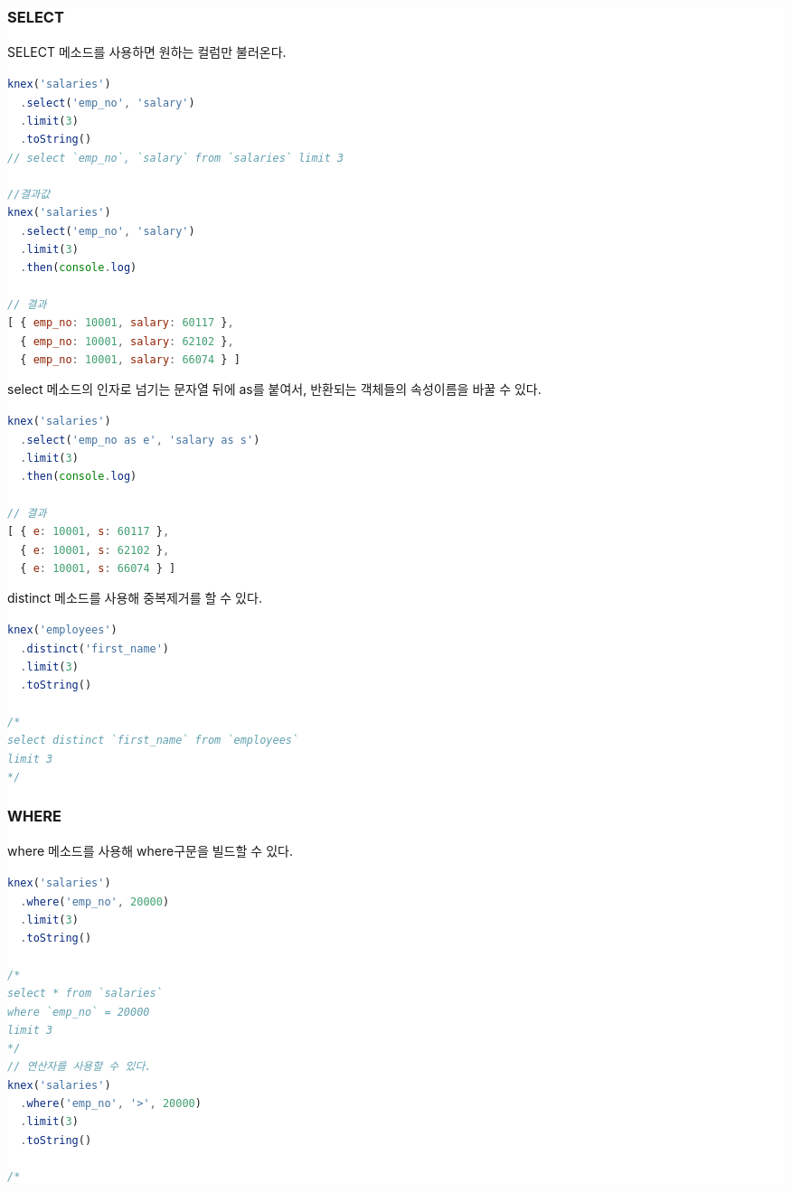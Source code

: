 ### SELECT
SELECT 메소드를 사용하면 원하는 컬럼만 불러온다.
```javascript
knex('salaries')
  .select('emp_no', 'salary')
  .limit(3)
  .toString()
// select `emp_no`, `salary` from `salaries` limit 3

//결과값
knex('salaries')
  .select('emp_no', 'salary')
  .limit(3)
  .then(console.log)

// 결과
[ { emp_no: 10001, salary: 60117 },
  { emp_no: 10001, salary: 62102 },
  { emp_no: 10001, salary: 66074 } ]
```
select 메소드의 인자로 넘기는 문자열 뒤에 as를 붙여서, 반환되는 객체들의 속성이름을 바꿀 수 있다.
```javascript
knex('salaries')
  .select('emp_no as e', 'salary as s')
  .limit(3)
  .then(console.log)

// 결과
[ { e: 10001, s: 60117 },
  { e: 10001, s: 62102 },
  { e: 10001, s: 66074 } ]
```
distinct 메소드를 사용해 중복제거를 할 수 있다.
```javascript
knex('employees')
  .distinct('first_name')
  .limit(3)
  .toString()

/*
select distinct `first_name` from `employees`
limit 3
*/
```
### WHERE
where 메소드를 사용해 where구문을 빌드할 수 있다.
```javascript
knex('salaries')
  .where('emp_no', 20000)
  .limit(3)
  .toString()

/*
select * from `salaries`
where `emp_no` = 20000
limit 3
*/
// 연산자를 사용할 수 있다.
knex('salaries')
  .where('emp_no', '>', 20000)
  .limit(3)
  .toString()

/*
```
